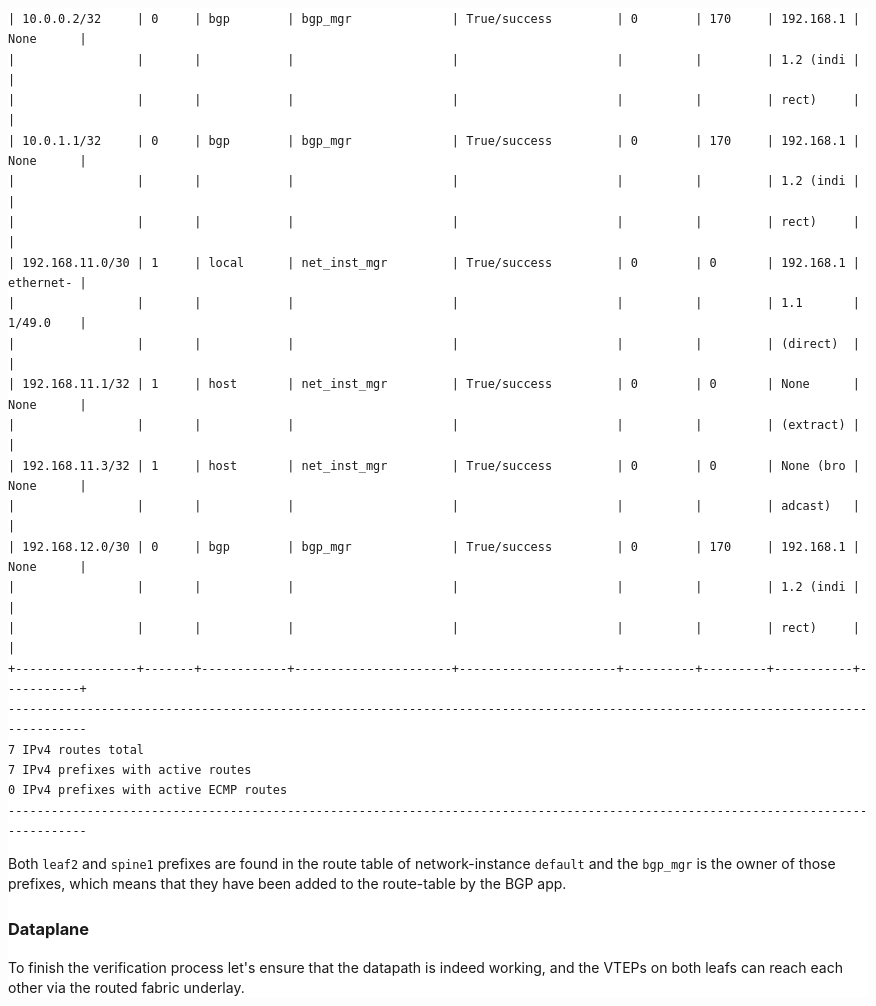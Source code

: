 ```srl linenums="1" hl_lines="12 15"
| 10.0.0.2/32     | 0     | bgp        | bgp_mgr              | True/success         | 0        | 170     | 192.168.1 | None      |
|                 |       |            |                      |                      |          |         | 1.2 (indi |           |
|                 |       |            |                      |                      |          |         | rect)     |           |
| 10.0.1.1/32     | 0     | bgp        | bgp_mgr              | True/success         | 0        | 170     | 192.168.1 | None      |
|                 |       |            |                      |                      |          |         | 1.2 (indi |           |
|                 |       |            |                      |                      |          |         | rect)     |           |
| 192.168.11.0/30 | 1     | local      | net_inst_mgr         | True/success         | 0        | 0       | 192.168.1 | ethernet- |
|                 |       |            |                      |                      |          |         | 1.1       | 1/49.0    |
|                 |       |            |                      |                      |          |         | (direct)  |           |
| 192.168.11.1/32 | 1     | host       | net_inst_mgr         | True/success         | 0        | 0       | None      | None      |
|                 |       |            |                      |                      |          |         | (extract) |           |
| 192.168.11.3/32 | 1     | host       | net_inst_mgr         | True/success         | 0        | 0       | None (bro | None      |
|                 |       |            |                      |                      |          |         | adcast)   |           |
| 192.168.12.0/30 | 0     | bgp        | bgp_mgr              | True/success         | 0        | 170     | 192.168.1 | None      |
|                 |       |            |                      |                      |          |         | 1.2 (indi |           |
|                 |       |            |                      |                      |          |         | rect)     |           |
+-----------------+-------+------------+----------------------+----------------------+----------+---------+-----------+-----------+
-----------------------------------------------------------------------------------------------------------------------------------
7 IPv4 routes total
7 IPv4 prefixes with active routes
0 IPv4 prefixes with active ECMP routes
-----------------------------------------------------------------------------------------------------------------------------------
```

Both `leaf2` and `spine1` prefixes are found in the route table of network-instance `default` and the `bgp_mgr` is the owner of those prefixes, which means that they have been added to the route-table by the BGP app.

### Dataplane

To finish the verification process let's ensure that the datapath is indeed working, and the VTEPs on both leafs can reach each other via the routed fabric underlay.
